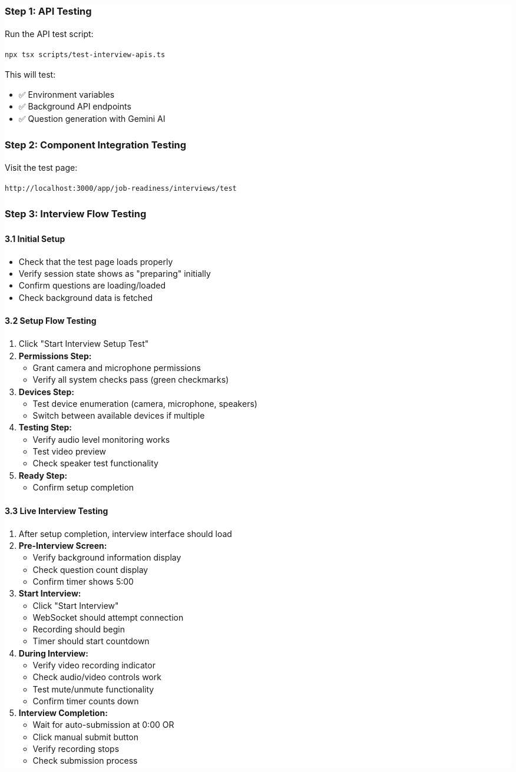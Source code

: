 ### Step 1: API Testing

Run the API test script:
```bash
npx tsx scripts/test-interview-apis.ts
```

This will test:
- ✅ Environment variables
- ✅ Background API endpoints
- ✅ Question generation with Gemini AI

### Step 2: Component Integration Testing

Visit the test page:
```
http://localhost:3000/app/job-readiness/interviews/test
```

### Step 3: Interview Flow Testing

#### 3.1 Initial Setup
- Check that the test page loads properly
- Verify session state shows as "preparing" initially
- Confirm questions are loading/loaded
- Check background data is fetched

#### 3.2 Setup Flow Testing
1. Click "Start Interview Setup Test"
2. **Permissions Step:**
   - Grant camera and microphone permissions
   - Verify all system checks pass (green checkmarks)
3. **Devices Step:**
   - Test device enumeration (camera, microphone, speakers)
   - Switch between available devices if multiple
4. **Testing Step:**
   - Verify audio level monitoring works
   - Test video preview
   - Check speaker test functionality
5. **Ready Step:**
   - Confirm setup completion

#### 3.3 Live Interview Testing
1. After setup completion, interview interface should load
2. **Pre-Interview Screen:**
   - Verify background information display
   - Check question count display
   - Confirm timer shows 5:00
3. **Start Interview:**
   - Click "Start Interview"
   - WebSocket should attempt connection
   - Recording should begin
   - Timer should start countdown
4. **During Interview:**
   - Verify video recording indicator
   - Check audio/video controls work
   - Test mute/unmute functionality
   - Confirm timer counts down
5. **Interview Completion:**
   - Wait for auto-submission at 0:00 OR
   - Click manual submit button
   - Verify recording stops
   - Check submission process
